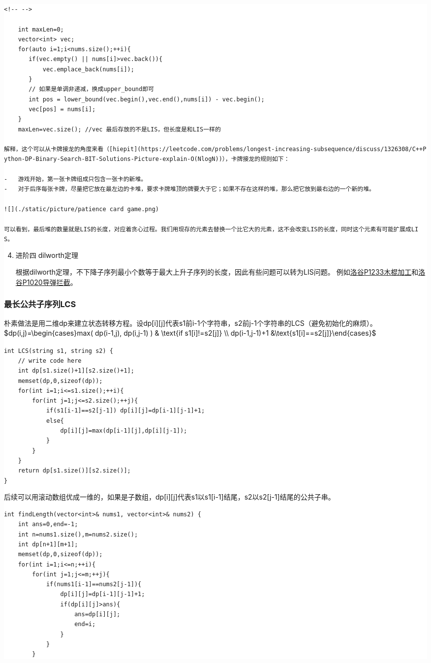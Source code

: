     <!-- -->

        int maxLen=0;
        vector<int> vec;
        for(auto i=1;i<nums.size();++i){
           if(vec.empty() || nums[i]>vec.back()){
               vec.emplace_back(nums[i]);
           }
           // 如果是单调非递减，换成upper_bound即可
           int pos = lower_bound(vec.begin(),vec.end(),nums[i]) - vec.begin();
           vec[pos] = nums[i];
        }
        maxLen=vec.size(); //vec 最后存放的不是LIS，但长度是和LIS一样的

    解释，这个可以从卡牌接龙的角度来看（[hiepit](https://leetcode.com/problems/longest-increasing-subsequence/discuss/1326308/C++Python-DP-Binary-Search-BIT-Solutions-Picture-explain-O(NlogN))），卡牌接龙的规则如下：

    -   游戏开始，第一张卡牌组成只包含一张卡的新堆。
    -   对于后序每张卡牌，尽量把它放在最左边的卡堆，要求卡牌堆顶的牌要大于它；如果不存在这样的堆，那么把它放到最右边的一个新的堆。

    ![](./static/picture/patience card game.png)

    可以看到，最后堆的数量就是LIS的长度，对应着贪心过程。我们用现存的元素去替换一个比它大的元素，这不会改变LIS的长度，同时这个元素有可能扩展成LIS。

4.  进阶四 dilworth定理

    根据dilworth定理，不下降子序列最小个数等于最大上升子序列的长度，因此有些问题可以转为LIS问题。
    例如[洛谷P1233木棍加工](https://www.luogu.com.cn/problem/P1233)和[洛谷P1020导弹拦截](https://www.luogu.com.cn/problem/P1020)。

### 最长公共子序列LCS

朴素做法是用二维dp来建立状态转移方程。设dp\[i\]\[j\]代表s1前i-1个字符串，s2前j-1个字符串的LCS（避免初始化的麻烦）。
$dp(i,j)=\begin{cases}max( dp(i-1,j), dp(i,j-1) ) & \text{if s1[i]!=s2[j]} \\ dp(i-1,j-1)+1 &\text{s1[i]==s2[j]}\end{cases}$

    int LCS(string s1, string s2) {
        // write code here
        int dp[s1.size()+1][s2.size()+1];
        memset(dp,0,sizeof(dp));
        for(int i=1;i<=s1.size();++i){
            for(int j=1;j<=s2.size();++j){
                if(s1[i-1]==s2[j-1]) dp[i][j]=dp[i-1][j-1]+1;
                else{
                    dp[i][j]=max(dp[i-1][j],dp[i][j-1]);
                }
            }
        }
        return dp[s1.size()][s2.size()];
    }

后续可以用滚动数组优成一维的，如果是子数组，dp\[i\]\[j\]代表s1以s1\[i-1\]结尾，s2以s2\[j-1\]结尾的公共子串。

    int findLength(vector<int>& nums1, vector<int>& nums2) {
        int ans=0,end=-1;
        int n=nums1.size(),m=nums2.size();
        int dp[n+1][m+1];
        memset(dp,0,sizeof(dp));
        for(int i=1;i<=n;++i){
            for(int j=1;j<=m;++j){
                if(nums1[i-1]==nums2[j-1]){
                    dp[i][j]=dp[i-1][j-1]+1;
                    if(dp[i][j]>ans){
                        ans=dp[i][j];
                        end=i;
                    }
                }
            }